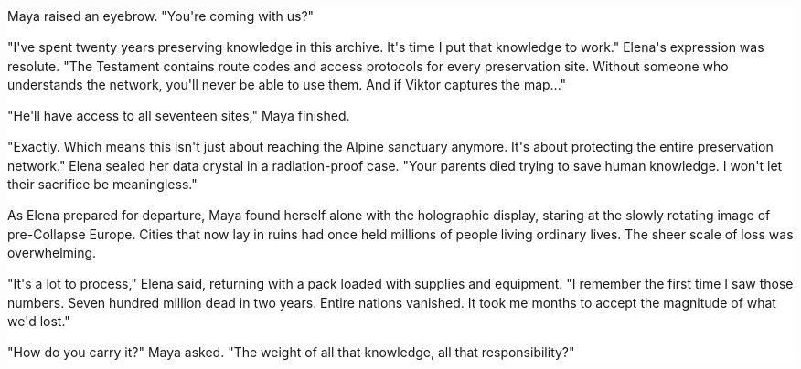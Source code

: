 Maya raised an eyebrow. "You're coming with us?"

"I've spent twenty years preserving knowledge in this archive. It's time I put that knowledge to work." Elena's expression was resolute. "The Testament contains route codes and access protocols for every preservation site. Without someone who understands the network, you'll never be able to use them. And if Viktor captures the map..."

"He'll have access to all seventeen sites," Maya finished.

"Exactly. Which means this isn't just about reaching the Alpine sanctuary anymore. It's about protecting the entire preservation network." Elena sealed her data crystal in a radiation-proof case. "Your parents died trying to save human knowledge. I won't let their sacrifice be meaningless."


As Elena prepared for departure, Maya found herself alone with the holographic display, staring at the slowly rotating image of pre-Collapse Europe. Cities that now lay in ruins had once held millions of people living ordinary lives. The sheer scale of loss was overwhelming.

"It's a lot to process," Elena said, returning with a pack loaded with supplies and equipment. "I remember the first time I saw those numbers. Seven hundred million dead in two years. Entire nations vanished. It took me months to accept the magnitude of what we'd lost."

"How do you carry it?" Maya asked. "The weight of all that knowledge, all that responsibility?"

